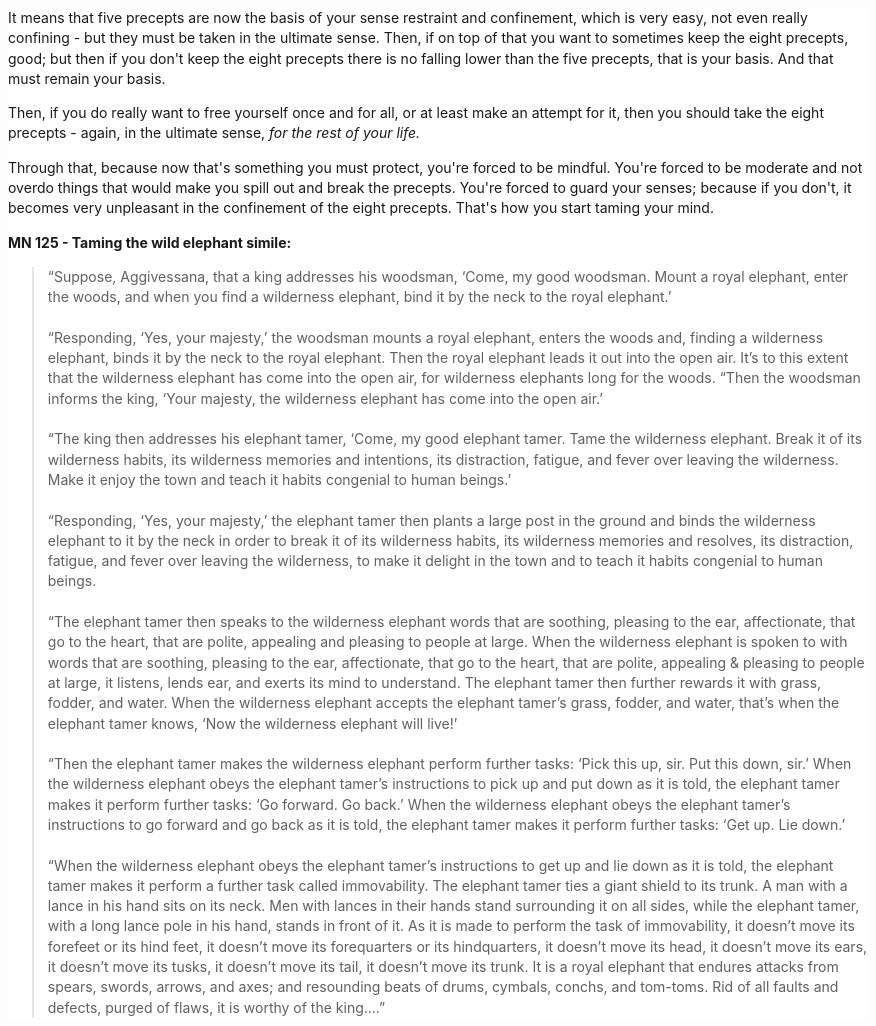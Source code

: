 It means that five precepts are now the basis of your sense restraint and confinement, which is very easy, not even really confining - but they must be taken in the ultimate sense. Then, if on top of that you want to sometimes keep the eight precepts, good; but then if you don't keep the eight precepts there is no falling lower than the five precepts, that is your basis. And that must remain your basis.

Then, if you do really want to free yourself once and for all, or at least make an attempt for it, then you should take the eight precepts - again, in the ultimate sense, _for the rest of your life._

Through that, because now that's something you must protect, you're forced to be mindful. You're forced to be moderate and not overdo things that would make you spill out and break the precepts. You're forced to guard your senses; because if you don't, it becomes very unpleasant in the confinement of the eight precepts. That's how you start taming your mind.

**MN 125 - Taming the wild elephant simile:**

<blockquote class="english">
“Suppose, Aggivessana, that a king addresses his woodsman, ‘Come, my good woodsman. Mount a royal elephant, enter the woods, and when you find a wilderness elephant, bind it by the neck to the royal elephant.’<br/>
<br/>
“Responding, ‘Yes, your majesty,’ the woodsman mounts a royal elephant, enters the woods and, finding a wilderness elephant, binds it by the neck to the royal elephant. Then the royal elephant leads it out into the open air. It’s to this extent that the wilderness elephant has come into the open air, for wilderness elephants long for
the woods. “Then the woodsman informs the king, ‘Your majesty, the wilderness elephant has come into the open air.’<br/>
<br/>
“The king then addresses his elephant tamer, ‘Come, my good elephant tamer. Tame the wilderness elephant. Break it of its wilderness habits, its wilderness memories and intentions, its distraction, fatigue, and fever over leaving the wilderness. Make it enjoy the town and teach it habits congenial to human beings.’<br/>
<br/>
“Responding, ‘Yes, your majesty,’ the elephant tamer then plants a large post in the ground and binds the wilderness elephant to it by the neck in order to break it of its wilderness habits, its wilderness memories and resolves, its distraction, fatigue, and fever over leaving the wilderness, to make it delight in the town and to teach it habits congenial to human beings.<br/>
<br/>
“The elephant tamer then speaks to the wilderness elephant words that are soothing, pleasing to the ear, affectionate, that go to the heart, that are polite, appealing and pleasing to people at large. When the wilderness elephant is spoken to with words that are soothing, pleasing to the ear, affectionate, that go to the heart, that are
polite, appealing & pleasing to people at large, it listens, lends ear, and exerts its mind to understand. The elephant tamer then further rewards it with grass, fodder, and water. When the wilderness elephant accepts the elephant tamer’s grass, fodder, and water, that’s when the elephant tamer knows, ‘Now the wilderness elephant will live!’<br/>
<br/>
“Then the elephant tamer makes the wilderness elephant perform further tasks: ‘Pick this up, sir. Put this down, sir.’ When the wilderness elephant obeys the elephant tamer’s instructions to pick up and put down as it is told, the elephant tamer makes it perform further tasks: ‘Go forward. Go back.’ When the wilderness elephant obeys
the elephant tamer’s instructions to go forward and go back as it is told, the elephant tamer makes it perform further tasks: ‘Get up. Lie down.’<br/>
<br/>
“When the wilderness elephant obeys the elephant tamer’s instructions to get up and lie down as it is told, the elephant tamer makes it perform a further task called immovability. The elephant tamer ties a giant shield to its trunk. A man with a lance in his hand sits on its neck. Men with lances in their hands stand surrounding it
on all sides, while the elephant tamer, with a long lance pole in his hand, stands in front of it. As it is made to perform the task of immovability, it doesn’t move its forefeet or its hind feet, it doesn’t move its forequarters or its hindquarters, it doesn’t move its head, it doesn’t move its ears, it doesn’t move its tusks, it doesn’t move its
tail, it doesn’t move its trunk. It is a royal elephant that endures attacks from spears, swords, arrows, and axes; and resounding beats of drums, cymbals, conchs, and tom-toms. Rid of all faults and defects, purged of flaws, it is worthy of the king….”